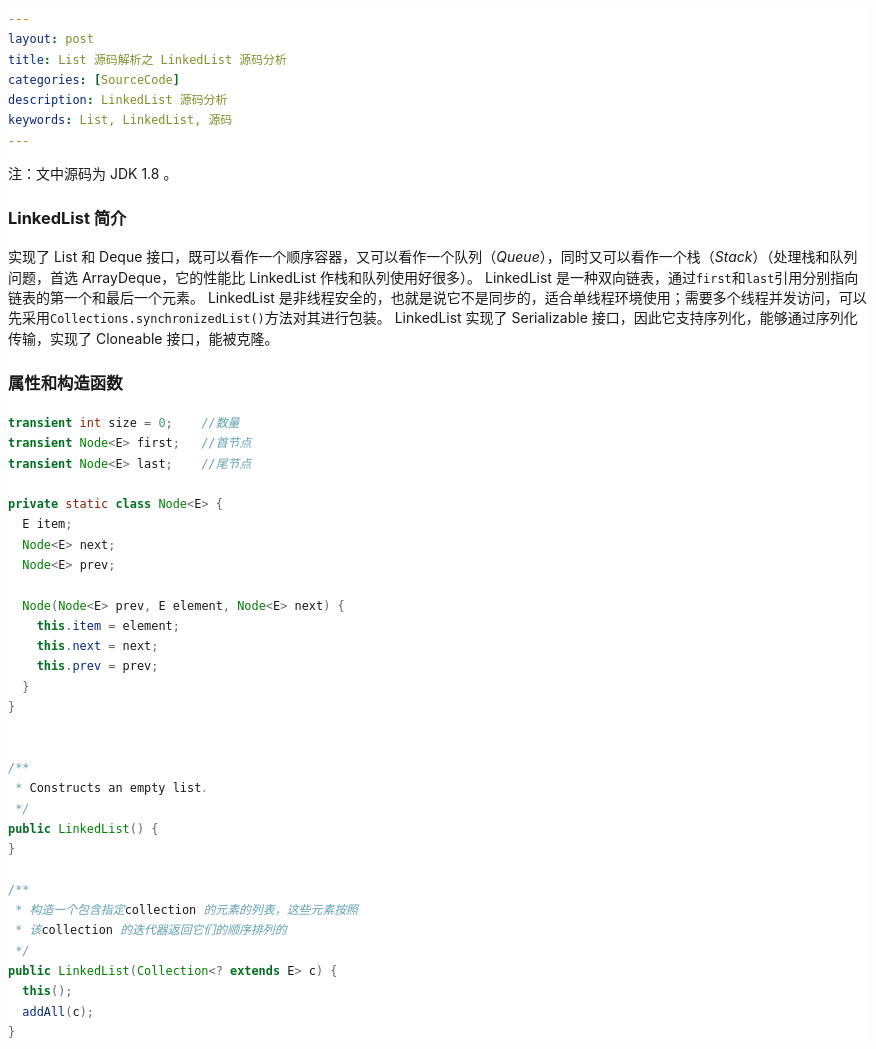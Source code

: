 ```yaml
---
layout: post
title: List 源码解析之 LinkedList 源码分析
categories: [SourceCode]
description: LinkedList 源码分析
keywords: List, LinkedList, 源码
---
```

注：文中源码为 JDK 1.8 。

### LinkedList 简介
实现了 List 和 Deque 接口，既可以看作一个顺序容器，又可以看作一个队列（*Queue*），同时又可以看作一个栈（*Stack*）（处理栈和队列问题，首选 ArrayDeque，它的性能比 LinkedList 作栈和队列使用好很多）。
LinkedList 是一种双向链表，通过`first`和`last`引用分别指向链表的第一个和最后一个元素。
LinkedList 是非线程安全的，也就是说它不是同步的，适合单线程环境使用；需要多个线程并发访问，可以先采用`Collections.synchronizedList()`方法对其进行包装。
 LinkedList 实现了 Serializable 接口，因此它支持序列化，能够通过序列化传输，实现了 Cloneable 接口，能被克隆。


### 属性和构造函数

```java
transient int size = 0;    //数量    
transient Node<E> first;   //首节点    
transient Node<E> last;    //尾节点

private static class Node<E> {
  E item;
  Node<E> next;
  Node<E> prev;

  Node(Node<E> prev, E element, Node<E> next) {
    this.item = element;
    this.next = next;
    this.prev = prev;
  }
}


/**
 * Constructs an empty list.
 */
public LinkedList() {
}

/**
 * 构造一个包含指定collection 的元素的列表，这些元素按照
 * 该collection 的迭代器返回它们的顺序排列的
 */
public LinkedList(Collection<? extends E> c) {
  this();
  addAll(c);
}
```
